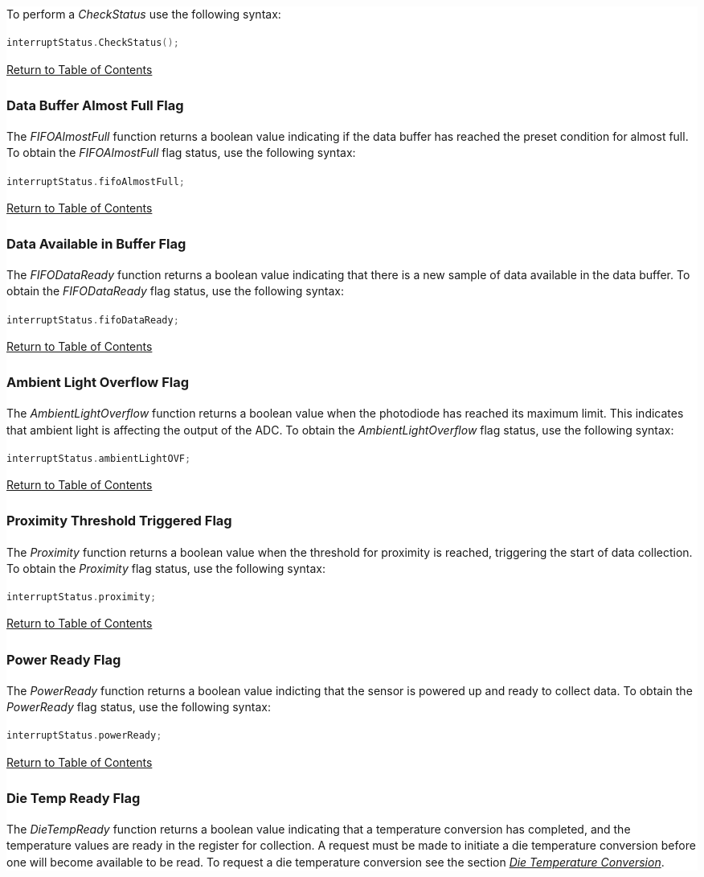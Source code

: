 To perform a *CheckStatus* use the following syntax:
```C
interruptStatus.CheckStatus();
```

[Return to Table of Contents](#table-of-contents)

### Data Buffer Almost Full Flag
The *FIFOAlmostFull* function returns a boolean value indicating if the data buffer has reached the preset condition for almost full. To obtain the *FIFOAlmostFull* flag status, use the following syntax:
```C
interruptStatus.fifoAlmostFull;
```

[Return to Table of Contents](#table-of-contents)

### Data Available in Buffer Flag
The *FIFODataReady* function returns a boolean value indicating that there is a new sample of data available in the data buffer. To obtain the *FIFODataReady* flag status, use the following syntax:
```C
interruptStatus.fifoDataReady;
```

[Return to Table of Contents](#table-of-contents)

### Ambient Light Overflow Flag
The *AmbientLightOverflow* function returns a boolean value when the photodiode has reached its maximum limit. This indicates that ambient light is affecting the output of the ADC. To obtain the *AmbientLightOverflow* flag status, use the following syntax:
```C
interruptStatus.ambientLightOVF;
```

[Return to Table of Contents](#table-of-contents)

### Proximity Threshold Triggered Flag
The *Proximity* function returns a boolean value when the threshold for proximity is reached, triggering the start of data collection. To obtain the *Proximity* flag status, use the following syntax:
```C
interruptStatus.proximity;
```

[Return to Table of Contents](#table-of-contents)

### Power Ready Flag
The *PowerReady* function returns a boolean value indicting that the sensor is powered up and ready to collect data. To obtain the *PowerReady* flag status, use the following syntax:
```C
interruptStatus.powerReady;
```

[Return to Table of Contents](#table-of-contents)

### Die Temp Ready Flag
The *DieTempReady* function returns a boolean value indicating that a temperature conversion has completed, and the temperature values are ready in the register for collection. A request must be made to initiate a die temperature conversion before one will become available to be read. To request a die temperature conversion see the section *[Die Temperature Conversion](#die-temperature-conversion)*.
